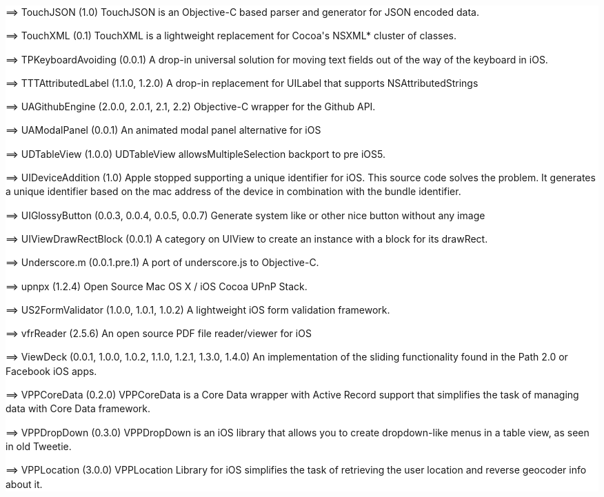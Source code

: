==> TouchJSON (1.0)
    TouchJSON is an Objective-C based parser and generator for JSON encoded data.

==> TouchXML (0.1)
    TouchXML is a lightweight replacement for Cocoa's NSXML* cluster of classes.

==> TPKeyboardAvoiding (0.0.1)
    A drop-in universal solution for moving text fields out of the way of the keyboard in iOS.

==> TTTAttributedLabel (1.1.0, 1.2.0)
    A drop-in replacement for UILabel that supports NSAttributedStrings

==> UAGithubEngine (2.0.0, 2.0.1, 2.1, 2.2)
    Objective-C wrapper for the Github API.

==> UAModalPanel (0.0.1)
    An animated modal panel alternative for iOS

==> UDTableView (1.0.0)
    UDTableView allowsMultipleSelection backport to pre iOS5.

==> UIDeviceAddition (1.0)
    Apple stopped supporting a unique identifier for iOS. This source code solves the problem. It generates a unique identifier based on the mac address of the device in combination with the bundle identifier.

==> UIGlossyButton (0.0.3, 0.0.4, 0.0.5, 0.0.7)
    Generate system like or other nice button without any image

==> UIViewDrawRectBlock (0.0.1)
    A category on UIView to create an instance with a block for its drawRect.

==> Underscore.m (0.0.1.pre.1)
    A port of underscore.js to Objective-C.

==> upnpx (1.2.4)
    Open Source Mac OS X / iOS Cocoa UPnP Stack.

==> US2FormValidator (1.0.0, 1.0.1, 1.0.2)
    A lightweight iOS form validation framework.

==> vfrReader (2.5.6)
    An open source PDF file reader/viewer for iOS

==> ViewDeck (0.0.1, 1.0.0, 1.0.2, 1.1.0, 1.2.1, 1.3.0, 1.4.0)
    An implementation of the sliding functionality found in the Path 2.0 or Facebook iOS apps.

==> VPPCoreData (0.2.0)
    VPPCoreData is a Core Data wrapper with Active Record support that simplifies the task of managing data with Core Data framework.

==> VPPDropDown (0.3.0)
    VPPDropDown is an iOS library that allows you to create dropdown-like menus in a table view, as seen in old Tweetie.

==> VPPLocation (3.0.0)
    VPPLocation Library for iOS simplifies the task of retrieving the user location and reverse geocoder info about it.
